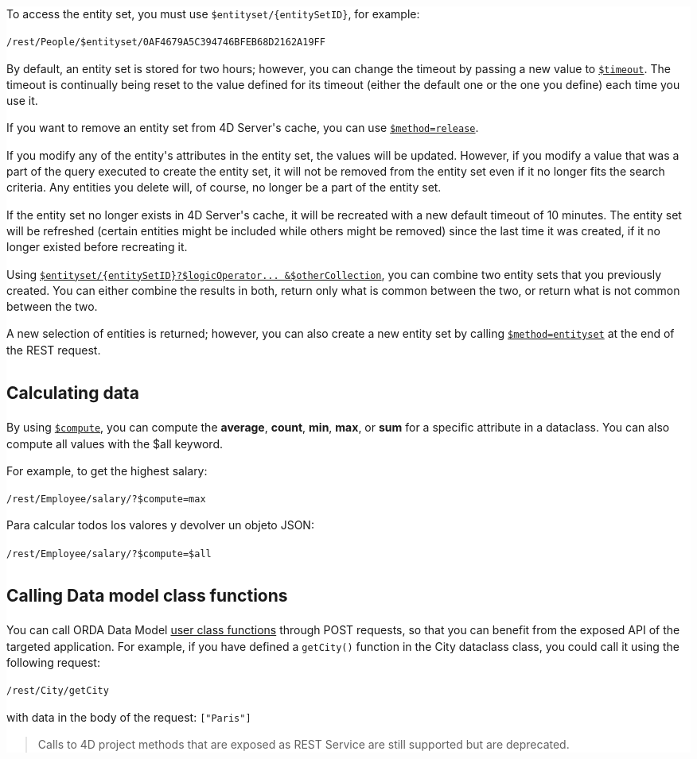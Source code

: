 To access the entity set, you must use `$entityset/{entitySetID}`, for example:

`/rest/People/$entityset/0AF4679A5C394746BFEB68D2162A19FF`


By default, an entity set is stored for two hours; however, you can change the timeout by passing a new value to [`$timeout`]($timeout.md). The timeout is continually being reset to the value defined for its timeout (either the default one or the one you define) each time you use it.

If you want to remove an entity set from 4D Server's cache, you can use [`$method=release`]($method.md#methodrelease).

If you modify any of the entity's attributes in the entity set, the values will be updated. However, if you modify a value that was a part of the query executed to create the entity set, it will not be removed from the entity set even if it no longer fits the search criteria. Any entities you delete will, of course, no longer be a part of the entity set.

If the entity set no longer exists in 4D Server's cache, it will be recreated with a new default timeout of 10 minutes. The entity set will be refreshed (certain entities might be included while others might be removed) since the last time it was created, if it no longer existed before recreating it.

Using [`$entityset/{entitySetID}?$logicOperator... &$otherCollection`]($entityset.md#entitysetentitysetidoperatorothercollection), you can combine two entity sets that you previously created. You can either combine the results in both, return only what is common between the two, or return what is not common between the two.

A new selection of entities is returned; however, you can also create a new entity set by calling [`$method=entityset`]($method.md#methodentityset) at the end of the REST request.



## Calculating data

By using [`$compute`]($compute.md), you can compute the **average**, **count**, **min**, **max**, or **sum** for a specific attribute in a dataclass. You can also compute all values with the $all keyword.

For example, to get the highest salary:

`/rest/Employee/salary/?$compute=max`

Para calcular todos los valores y devolver un objeto JSON:

`/rest/Employee/salary/?$compute=$all`


## Calling Data model class functions

You can call ORDA Data Model [user class functions](classFunctions.md) through POST requests, so that you can benefit from the exposed API of the targeted application. For example, if you have defined a `getCity()` function in the City dataclass class, you could call it using the following request:

`/rest/City/getCity`

with data in the body of the request: `["Paris"]`


> Calls to 4D project methods that are exposed as REST Service are still supported but are deprecated.
